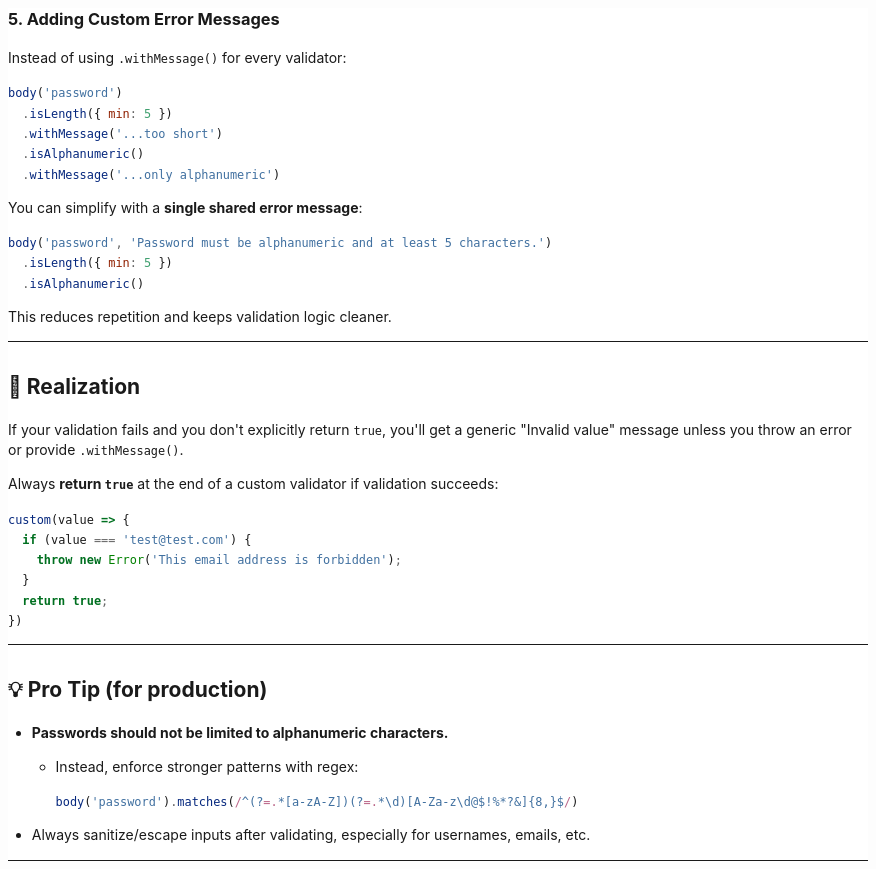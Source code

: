 
### 5. **Adding Custom Error Messages**

Instead of using `.withMessage()` for every validator:

```js
body('password')
  .isLength({ min: 5 })
  .withMessage('...too short')
  .isAlphanumeric()
  .withMessage('...only alphanumeric')
```

You can simplify with a **single shared error message**:

```js
body('password', 'Password must be alphanumeric and at least 5 characters.')
  .isLength({ min: 5 })
  .isAlphanumeric()
```

This reduces repetition and keeps validation logic cleaner.

---

## 🧠 Realization

If your validation fails and you don't explicitly return `true`, you'll get a generic "Invalid value" message unless you throw an error or provide `.withMessage()`.

Always **return `true`** at the end of a custom validator if validation succeeds:

```js
custom(value => {
  if (value === 'test@test.com') {
    throw new Error('This email address is forbidden');
  }
  return true;
})
```

---

## 💡 Pro Tip (for production)

- **Passwords should not be limited to alphanumeric characters.**
    
    - Instead, enforce stronger patterns with regex:
        
        ```js
        body('password').matches(/^(?=.*[a-zA-Z])(?=.*\d)[A-Za-z\d@$!%*?&]{8,}$/)
        ```
        
- Always sanitize/escape inputs after validating, especially for usernames, emails, etc.
    

---
